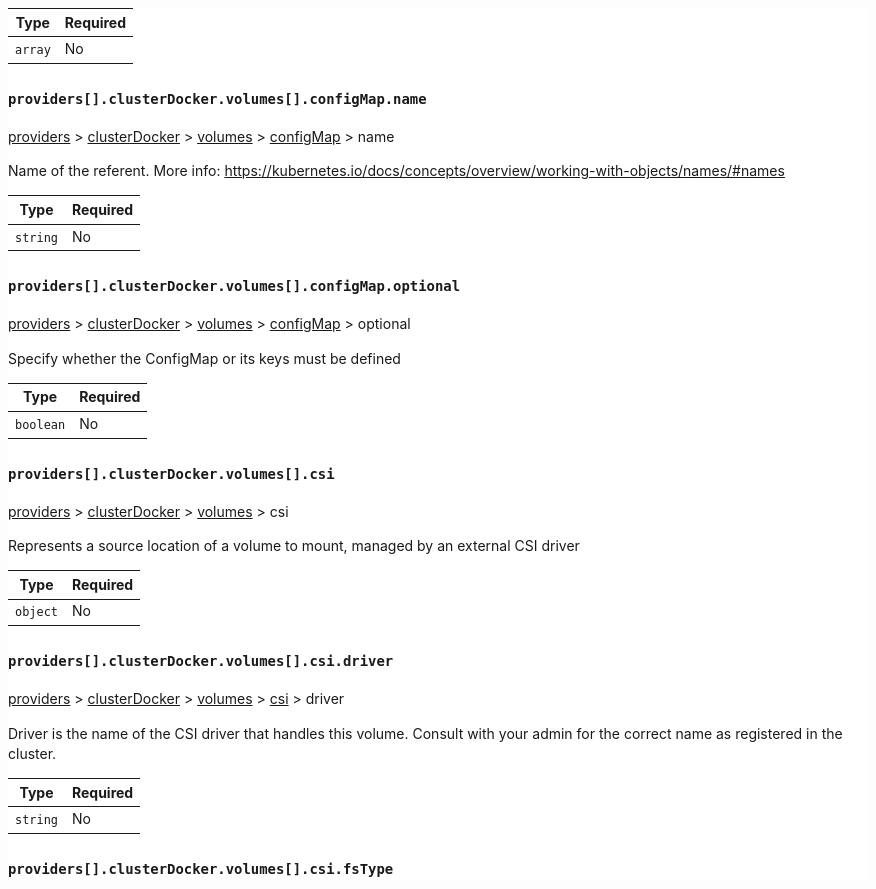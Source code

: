 | Type    | Required |
| ------- | -------- |
| `array` | No       |

### `providers[].clusterDocker.volumes[].configMap.name`

[providers](#providers) > [clusterDocker](#providersclusterdocker) > [volumes](#providersclusterdockervolumes) > [configMap](#providersclusterdockervolumesconfigmap) > name

Name of the referent. More info: https://kubernetes.io/docs/concepts/overview/working-with-objects/names/#names

| Type     | Required |
| -------- | -------- |
| `string` | No       |

### `providers[].clusterDocker.volumes[].configMap.optional`

[providers](#providers) > [clusterDocker](#providersclusterdocker) > [volumes](#providersclusterdockervolumes) > [configMap](#providersclusterdockervolumesconfigmap) > optional

Specify whether the ConfigMap or its keys must be defined

| Type      | Required |
| --------- | -------- |
| `boolean` | No       |

### `providers[].clusterDocker.volumes[].csi`

[providers](#providers) > [clusterDocker](#providersclusterdocker) > [volumes](#providersclusterdockervolumes) > csi

Represents a source location of a volume to mount, managed by an external CSI driver

| Type     | Required |
| -------- | -------- |
| `object` | No       |

### `providers[].clusterDocker.volumes[].csi.driver`

[providers](#providers) > [clusterDocker](#providersclusterdocker) > [volumes](#providersclusterdockervolumes) > [csi](#providersclusterdockervolumescsi) > driver

Driver is the name of the CSI driver that handles this volume. Consult with your admin for the correct name as registered in the cluster.

| Type     | Required |
| -------- | -------- |
| `string` | No       |

### `providers[].clusterDocker.volumes[].csi.fsType`

